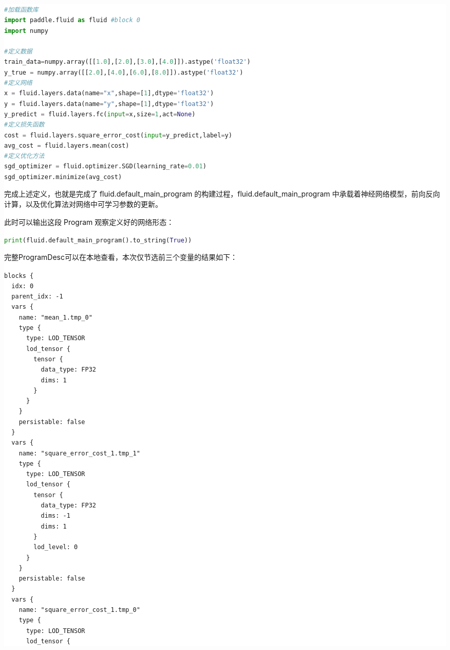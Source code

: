 ```python
#加载函数库
import paddle.fluid as fluid #block 0
import numpy

#定义数据
train_data=numpy.array([[1.0],[2.0],[3.0],[4.0]]).astype('float32')
y_true = numpy.array([[2.0],[4.0],[6.0],[8.0]]).astype('float32')
#定义网络
x = fluid.layers.data(name="x",shape=[1],dtype='float32')
y = fluid.layers.data(name="y",shape=[1],dtype='float32')
y_predict = fluid.layers.fc(input=x,size=1,act=None)
#定义损失函数
cost = fluid.layers.square_error_cost(input=y_predict,label=y)
avg_cost = fluid.layers.mean(cost)
#定义优化方法
sgd_optimizer = fluid.optimizer.SGD(learning_rate=0.01)
sgd_optimizer.minimize(avg_cost)
```

完成上述定义，也就是完成了 fluid.default_main_program 的构建过程，fluid.default_main_program 中承载着神经网络模型，前向反向计算，以及优化算法对网络中可学习参数的更新。

此时可以输出这段 Program 观察定义好的网络形态：
```python
print(fluid.default_main_program().to_string(True))
```
完整ProgramDesc可以在本地查看，本次仅节选前三个变量的结果如下：
```
blocks {
  idx: 0
  parent_idx: -1
  vars {
    name: "mean_1.tmp_0"
    type {
      type: LOD_TENSOR
      lod_tensor {
        tensor {
          data_type: FP32
          dims: 1
        }
      }
    }
    persistable: false
  }
  vars {
    name: "square_error_cost_1.tmp_1"
    type {
      type: LOD_TENSOR
      lod_tensor {
        tensor {
          data_type: FP32
          dims: -1
          dims: 1
        }
        lod_level: 0
      }
    }
    persistable: false
  }
  vars {
    name: "square_error_cost_1.tmp_0"
    type {
      type: LOD_TENSOR
      lod_tensor {
```